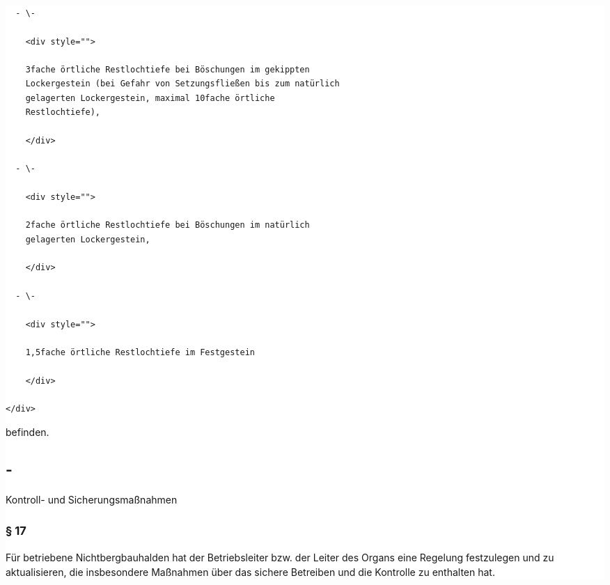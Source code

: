       - \-
        
        <div style="">
        
        3fache örtliche Restlochtiefe bei Böschungen im gekippten
        Lockergestein (bei Gefahr von Setzungsfließen bis zum natürlich
        gelagerten Lockergestein, maximal 10fache örtliche
        Restlochtiefe),
        
        </div>
    
      - \-
        
        <div style="">
        
        2fache örtliche Restlochtiefe bei Böschungen im natürlich
        gelagerten Lockergestein,
        
        </div>
    
      - \-
        
        <div style="">
        
        1,5fache örtliche Restlochtiefe im Festgestein
        
        </div>
    
    </div>

befinden.

</div>

</div>

</div>

</div>

<span id="DDNR003010980BJNG000600307.html"></span>

## \-  
Kontroll- und Sicherungsmaßnahmen

<span id="DDNR003010980BJNE002600307.html"></span>

### § 17  

<div>

<div class="jnhtml">

<div>

<div class="jurAbsatz">

Für betriebene Nichtbergbauhalden hat der Betriebsleiter bzw. der Leiter
des Organs eine Regelung festzulegen und zu aktualisieren, die
insbesondere Maßnahmen über das sichere Betreiben und die Kontrolle zu
enthalten hat.
